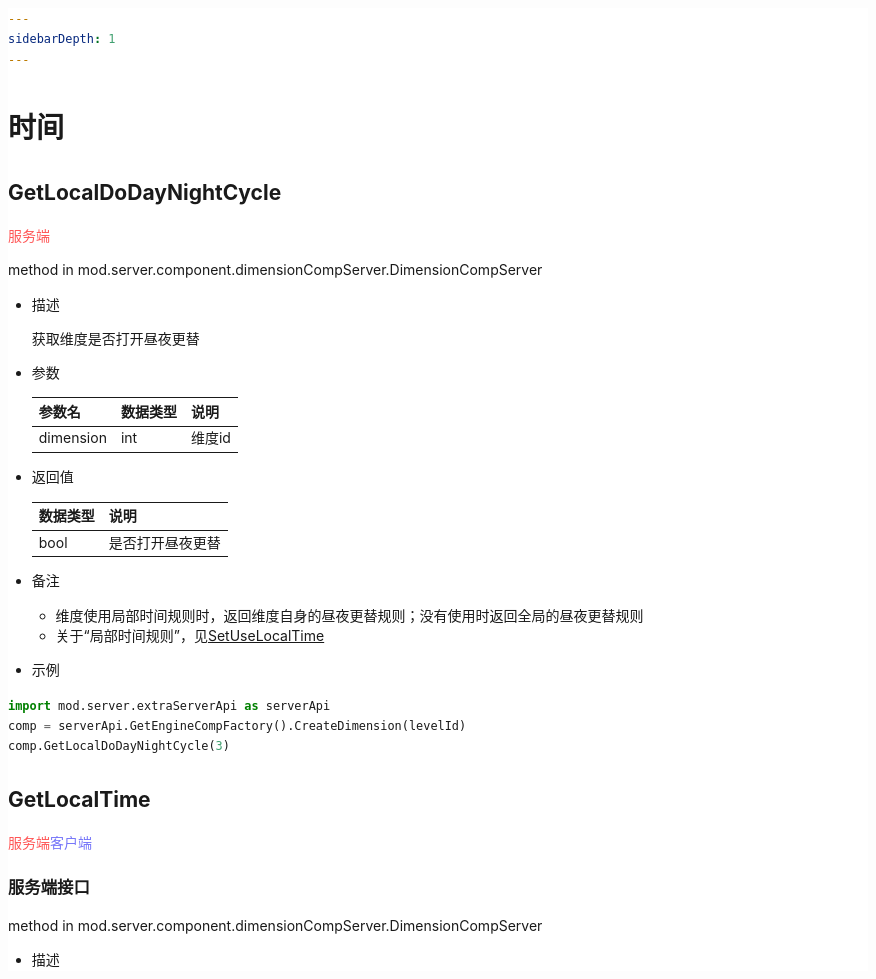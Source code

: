 ```yaml
---
sidebarDepth: 1
---
```

# 时间

## GetLocalDoDayNightCycle

<span style="display:inline;color:#ff5555">服务端</span>

method in mod.server.component.dimensionCompServer.DimensionCompServer

- 描述

    获取维度是否打开昼夜更替

- 参数

    | 参数名 | <div style="width: 4em">数据类型</div> | 说明 |
    | :--- | :--- | :--- |
    | dimension | int | 维度id |

- 返回值

    | <div style="width: 4em">数据类型</div> | 说明 |
    | :--- | :--- |
    | bool | 是否打开昼夜更替 |

- 备注
    - 维度使用局部时间规则时，返回维度自身的昼夜更替规则；没有使用时返回全局的昼夜更替规则
    - 关于“局部时间规则”，见[SetUseLocalTime](#setuselocaltime)

- 示例

```python
import mod.server.extraServerApi as serverApi
comp = serverApi.GetEngineCompFactory().CreateDimension(levelId)
comp.GetLocalDoDayNightCycle(3)
```



## GetLocalTime

<span style="display:inline;color:#ff5555">服务端</span><span style="display:inline;color:#7575f9">客户端</span>

### 服务端接口

<span id="s0"></span>
method in mod.server.component.dimensionCompServer.DimensionCompServer

- 描述
